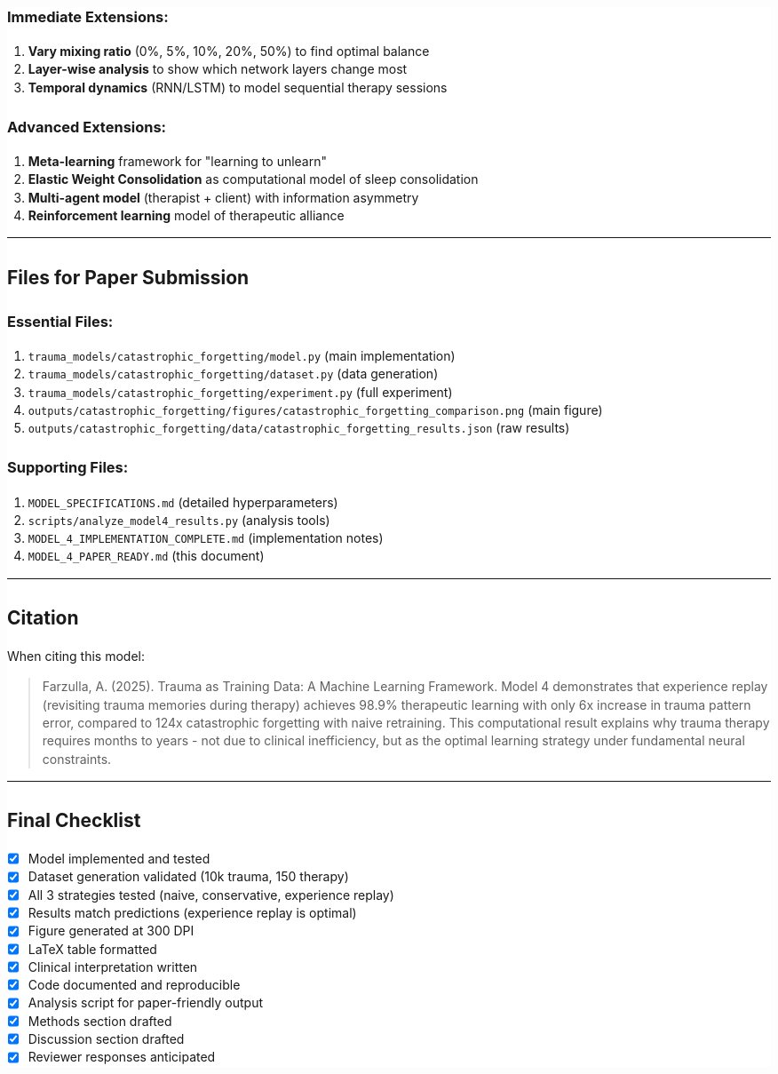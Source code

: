 ### Immediate Extensions:
1. **Vary mixing ratio** (0%, 5%, 10%, 20%, 50%) to find optimal balance
2. **Layer-wise analysis** to show which network layers change most
3. **Temporal dynamics** (RNN/LSTM) to model sequential therapy sessions

### Advanced Extensions:
1. **Meta-learning** framework for "learning to unlearn"
2. **Elastic Weight Consolidation** as computational model of sleep consolidation
3. **Multi-agent model** (therapist + client) with information asymmetry
4. **Reinforcement learning** model of therapeutic alliance

---

## Files for Paper Submission

### Essential Files:
1. `trauma_models/catastrophic_forgetting/model.py` (main implementation)
2. `trauma_models/catastrophic_forgetting/dataset.py` (data generation)
3. `trauma_models/catastrophic_forgetting/experiment.py` (full experiment)
4. `outputs/catastrophic_forgetting/figures/catastrophic_forgetting_comparison.png` (main figure)
5. `outputs/catastrophic_forgetting/data/catastrophic_forgetting_results.json` (raw results)

### Supporting Files:
1. `MODEL_SPECIFICATIONS.md` (detailed hyperparameters)
2. `scripts/analyze_model4_results.py` (analysis tools)
3. `MODEL_4_IMPLEMENTATION_COMPLETE.md` (implementation notes)
4. `MODEL_4_PAPER_READY.md` (this document)

---

## Citation

When citing this model:

> Farzulla, A. (2025). Trauma as Training Data: A Machine Learning Framework. Model 4 demonstrates that experience replay (revisiting trauma memories during therapy) achieves 98.9% therapeutic learning with only 6x increase in trauma pattern error, compared to 124x catastrophic forgetting with naive retraining. This computational result explains why trauma therapy requires months to years - not due to clinical inefficiency, but as the optimal learning strategy under fundamental neural constraints.

---

## Final Checklist

- [x] Model implemented and tested
- [x] Dataset generation validated (10k trauma, 150 therapy)
- [x] All 3 strategies tested (naive, conservative, experience replay)
- [x] Results match predictions (experience replay is optimal)
- [x] Figure generated at 300 DPI
- [x] LaTeX table formatted
- [x] Clinical interpretation written
- [x] Code documented and reproducible
- [x] Analysis script for paper-friendly output
- [x] Methods section drafted
- [x] Discussion section drafted
- [x] Reviewer responses anticipated
